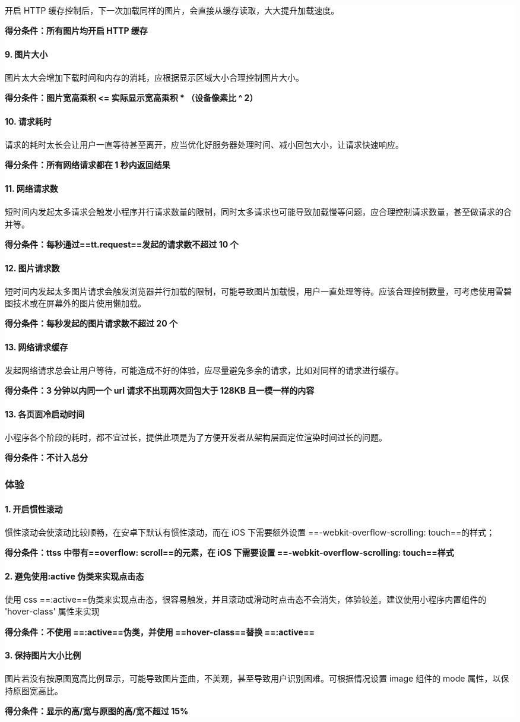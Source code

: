 开启 HTTP 缓存控制后，下一次加载同样的图片，会直接从缓存读取，大大提升加载速度。

**得分条件：所有图片均开启 HTTP 缓存**

#### 9. 图片大小

图片太大会增加下载时间和内存的消耗，应根据显示区域大小合理控制图片大小。

**得分条件：图片宽高乘积 <= 实际显示宽高乘积 * （设备像素比 ^ 2）**

#### 10. 请求耗时

请求的耗时太长会让用户一直等待甚至离开，应当优化好服务器处理时间、减小回包大小，让请求快速响应。

**得分条件：所有网络请求都在 1 秒内返回结果**

#### 11. 网络请求数

短时间内发起太多请求会触发小程序并行请求数量的限制，同时太多请求也可能导致加载慢等问题，应合理控制请求数量，甚至做请求的合并等。

**得分条件：每秒通过==tt.request==发起的请求数不超过 10 个**

#### 12. 图片请求数

短时间内发起太多图片请求会触发浏览器并行加载的限制，可能导致图片加载慢，用户一直处理等待。应该合理控制数量，可考虑使用雪碧图技术或在屏幕外的图片使用懒加载。

**得分条件：每秒发起的图片请求数不超过 20 个**

#### 13. 网络请求缓存

发起网络请求总会让用户等待，可能造成不好的体验，应尽量避免多余的请求，比如对同样的请求进行缓存。

**得分条件：3 分钟以内同一个 url 请求不出现两次回包大于 128KB 且一模一样的内容**

#### 13. 各页面冷启动时间

小程序各个阶段的耗时，都不宜过长，提供此项是为了方便开发者从架构层面定位渲染时间过长的问题。

**得分条件：不计入总分**

### 体验

#### 1. 开启惯性滚动

惯性滚动会使滚动比较顺畅，在安卓下默认有惯性滚动，而在 iOS 下需要额外设置 ==-webkit-overflow-scrolling: touch==的样式；

**得分条件：ttss 中带有==overflow: scroll==的元素，在 iOS 下需要设置 ==-webkit-overflow-scrolling: touch==样式**

#### 2. 避免使用:active 伪类来实现点击态

使用 css ==:active==伪类来实现点击态，很容易触发，并且滚动或滑动时点击态不会消失，体验较差。建议使用小程序内置组件的 'hover-class' 属性来实现

**得分条件：不使用 ==:active==伪类，并使用 ==hover-class==替换 ==:active==**

#### 3. 保持图片大小比例

图片若没有按原图宽高比例显示，可能导致图片歪曲，不美观，甚至导致用户识别困难。可根据情况设置 image 组件的 mode 属性，以保持原图宽高比。

**得分条件：显示的高/宽与原图的高/宽不超过 15%**
